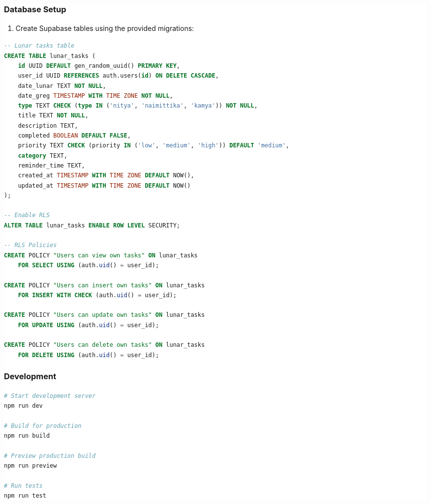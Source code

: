 ### Database Setup

1. Create Supabase tables using the provided migrations:

```sql
-- Lunar tasks table
CREATE TABLE lunar_tasks (
    id UUID DEFAULT gen_random_uuid() PRIMARY KEY,
    user_id UUID REFERENCES auth.users(id) ON DELETE CASCADE,
    date_lunar TEXT NOT NULL,
    date_greg TIMESTAMP WITH TIME ZONE NOT NULL,
    type TEXT CHECK (type IN ('nitya', 'naimittika', 'kamya')) NOT NULL,
    title TEXT NOT NULL,
    description TEXT,
    completed BOOLEAN DEFAULT FALSE,
    priority TEXT CHECK (priority IN ('low', 'medium', 'high')) DEFAULT 'medium',
    category TEXT,
    reminder_time TEXT,
    created_at TIMESTAMP WITH TIME ZONE DEFAULT NOW(),
    updated_at TIMESTAMP WITH TIME ZONE DEFAULT NOW()
);

-- Enable RLS
ALTER TABLE lunar_tasks ENABLE ROW LEVEL SECURITY;

-- RLS Policies
CREATE POLICY "Users can view own tasks" ON lunar_tasks
    FOR SELECT USING (auth.uid() = user_id);

CREATE POLICY "Users can insert own tasks" ON lunar_tasks
    FOR INSERT WITH CHECK (auth.uid() = user_id);

CREATE POLICY "Users can update own tasks" ON lunar_tasks
    FOR UPDATE USING (auth.uid() = user_id);

CREATE POLICY "Users can delete own tasks" ON lunar_tasks
    FOR DELETE USING (auth.uid() = user_id);
```

### Development

```bash
# Start development server
npm run dev

# Build for production
npm run build

# Preview production build
npm run preview

# Run tests
npm run test
```
